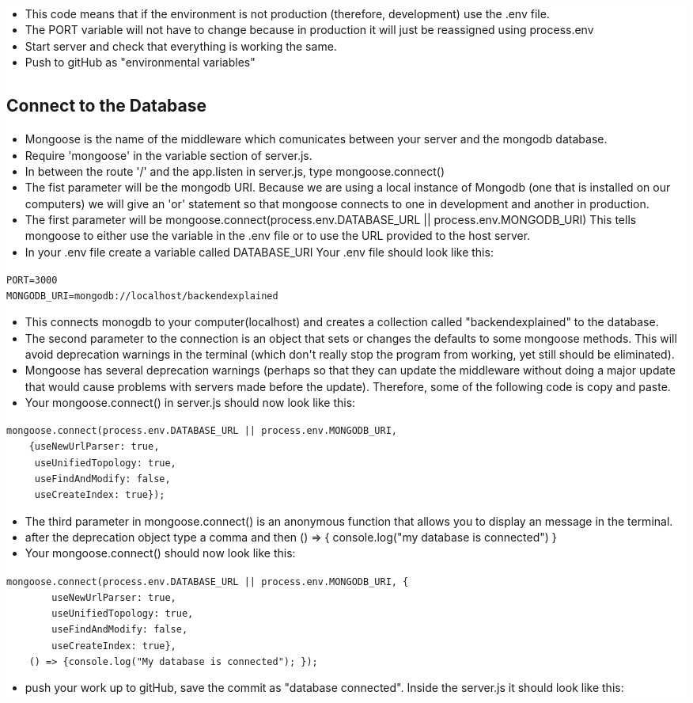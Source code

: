 ````
````
* This code means that if the environment is not production (therefore, development) use the .env file.
* The PORT variable will not have to change because in production it will just be reassigned using process.env
* Start server and check that everything is working the same.
* Push to gitHub as "environmental variables"
## Connect to the Database
* Mongoose is the name of the middleware which comunicates between your server and the mongodb database.
* Require 'mongoose' in the variable section of server.js.
* In between the route '/' and the app.listen in server.js, type mongoose.connect()
* The fist parameter will be the mongodb URI. Because we are using a local instance of Mongodb (one that is installed on  our computers) we will give an 'or' statement so that mongoose connects to one in development and another in production.
* The first parameter will be mongoose.connect(process.env.DATABASE_URL || process.env.MONGODB_URI) This tells mongoose to either use the variable in the .env file or to use the URL provided to the host server.
* In your .env file create a variable called DATABASE_URI Your .env file should look like this:
````
PORT=3000
MONGODB_URI=mongodb://localhost/backendexplained
````
* This connects monogdb to your computer(localhost) and creates a collection called "backendexplained" to the database.
* The second parameter to the connection is an object that sets or changes the defaults to some mongoose methods. This will avoid deprecation warnings in the terminal (which don't really stop the program from working, yet still should be eliminated).
* Mongoose has several deprecation warnings (perhaps so that they can update the middleware without doing a major update that would cause problems with servers made before the update). Therefore, some of the following code is copy and paste.
* Your mongoose.connect() in server.js should now look like this:
````
mongoose.connect(process.env.DATABASE_URL || process.env.MONGODB_URI,
    {useNewUrlParser: true,
     useUnifiedTopology: true,
     useFindAndModify: false,
     useCreateIndex: true});
````
* The third parameter in mongoose.connect() is an anonymous function that allows you to display an message in the terminal.
* after the deprecation object type a comma and then () => { console.log("my database is connected") }
* Your mongoose.connect() should now look like this:
````
mongoose.connect(process.env.DATABASE_URL || process.env.MONGODB_URI, {
        useNewUrlParser: true,
        useUnifiedTopology: true,
        useFindAndModify: false,
        useCreateIndex: true},
    () => {console.log("My database is connected"); });
````
* push your work up to gitHub, save the commit as "database connected". Inside the server.js it should look like this:
